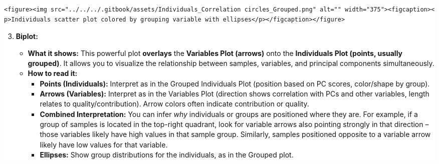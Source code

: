     <figure><img src="../../../.gitbook/assets/Individuals_Correlation circles_Grouped.png" alt="" width="375"><figcaption><p>Individuals scatter plot colored by grouping variable with ellipses</p></figcaption></figure>
3.  **Biplot:**

    * **What it shows:** This powerful plot **overlays** the **Variables Plot (arrows)** onto the **Individuals Plot (points, usually grouped)**. It allows you to visualize the relationship between samples, variables, and principal components simultaneously.
    * **How to read it:**
      * **Points (Individuals):** Interpret as in the Grouped Individuals Plot (position based on PC scores, color/shape by group).
      * **Arrows (Variables):** Interpret as in the Variables Plot (direction shows correlation with PCs and other variables, length relates to quality/contribution). Arrow colors often indicate contribution or quality.
      * **Combined Interpretation:** You can infer _why_ individuals or groups are positioned where they are. For example, if a group of samples is located in the top-right quadrant, look for variable arrows also pointing strongly in that direction – those variables likely have high values in that sample group. Similarly, samples positioned opposite to a variable arrow likely have low values for that variable.
      * **Ellipses:** Show group distributions for the individuals, as in the Grouped plot.
